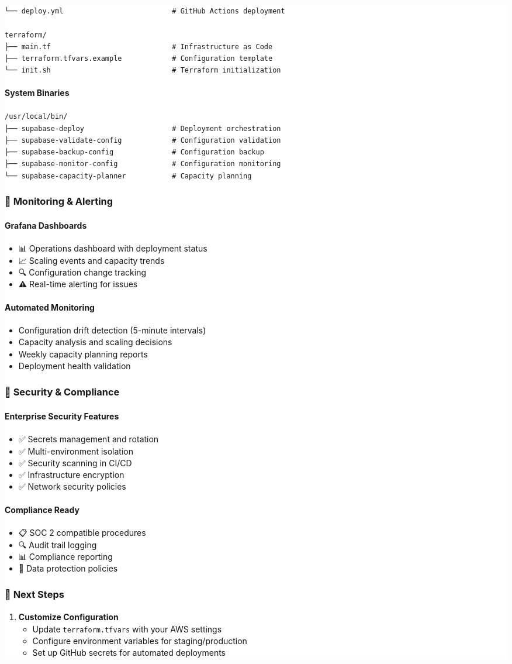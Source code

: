 ```
└── deploy.yml                          # GitHub Actions deployment

terraform/
├── main.tf                             # Infrastructure as Code
├── terraform.tfvars.example            # Configuration template
└── init.sh                             # Terraform initialization
```

#### System Binaries
```
/usr/local/bin/
├── supabase-deploy                     # Deployment orchestration
├── supabase-validate-config            # Configuration validation
├── supabase-backup-config              # Configuration backup
├── supabase-monitor-config             # Configuration monitoring
└── supabase-capacity-planner           # Capacity planning
```

### 🔧 **Monitoring & Alerting**

#### Grafana Dashboards
- 📊 Operations dashboard with deployment status
- 📈 Scaling events and capacity trends
- 🔍 Configuration change tracking
- ⚠️ Real-time alerting for issues

#### Automated Monitoring
- Configuration drift detection (5-minute intervals)
- Capacity analysis and scaling decisions
- Weekly capacity planning reports
- Deployment health validation

### 🔐 **Security & Compliance**

#### Enterprise Security Features
- ✅ Secrets management and rotation
- ✅ Multi-environment isolation
- ✅ Security scanning in CI/CD
- ✅ Infrastructure encryption
- ✅ Network security policies

#### Compliance Ready
- 📋 SOC 2 compatible procedures
- 🔍 Audit trail logging
- 📊 Compliance reporting
- 🔐 Data protection policies

### 🎯 **Next Steps**

1. **Customize Configuration**
   - Update `terraform.tfvars` with your AWS settings
   - Configure environment variables for staging/production
   - Set up GitHub secrets for automated deployments
